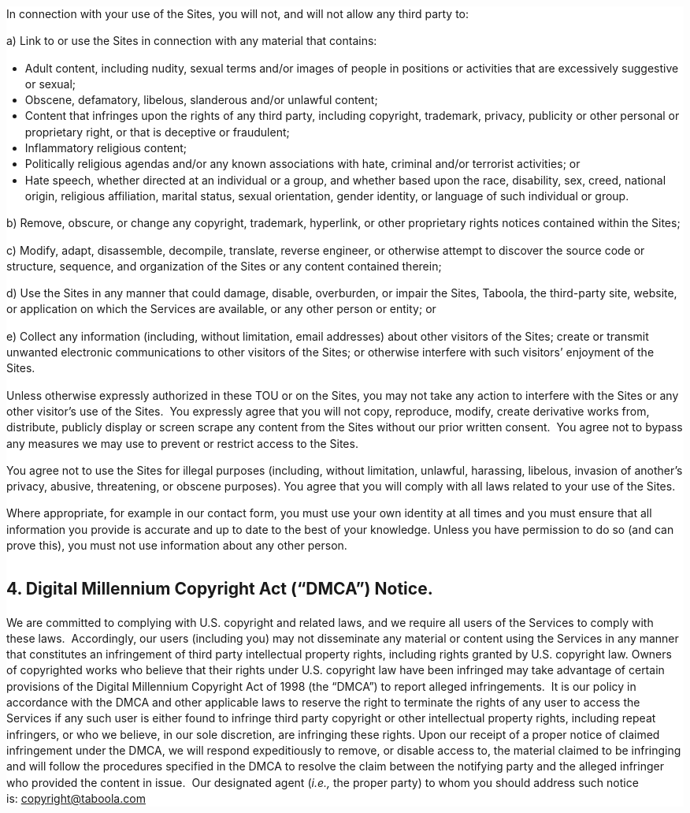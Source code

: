 In connection with your use of the Sites, you will not, and will not allow any third party to:

a) Link to or use the Sites in connection with any material that contains:

*   Adult content, including nudity, sexual terms and/or images of people in positions or activities that are excessively suggestive or sexual;
*   Obscene, defamatory, libelous, slanderous and/or unlawful content;
*   Content that infringes upon the rights of any third party, including copyright, trademark, privacy, publicity or other personal or proprietary right, or that is deceptive or fraudulent;
*   Inflammatory religious content;
*   Politically religious agendas and/or any known associations with hate, criminal and/or terrorist activities; or
*   Hate speech, whether directed at an individual or a group, and whether based upon the race, disability, sex, creed, national origin, religious affiliation, marital status, sexual orientation, gender identity, or language of such individual or group.

b) Remove, obscure, or change any copyright, trademark, hyperlink, or other proprietary rights notices contained within the Sites;

c) Modify, adapt, disassemble, decompile, translate, reverse engineer, or otherwise attempt to discover the source code or structure, sequence, and organization of the Sites or any content contained therein;

d) Use the Sites in any manner that could damage, disable, overburden, or impair the Sites, Taboola, the third-party site, website, or application on which the Services are available, or any other person or entity; or

e) Collect any information (including, without limitation, email addresses) about other visitors of the Sites; create or transmit unwanted electronic communications to other visitors of the Sites; or otherwise interfere with such visitors’ enjoyment of the Sites.

Unless otherwise expressly authorized in these TOU or on the Sites, you may not take any action to interfere with the Sites or any other visitor’s use of the Sites.  You expressly agree that you will not copy, reproduce, modify, create derivative works from, distribute, publicly display or screen scrape any content from the Sites without our prior written consent.  You agree not to bypass any measures we may use to prevent or restrict access to the Sites.

You agree not to use the Sites for illegal purposes (including, without limitation, unlawful, harassing, libelous, invasion of another’s privacy, abusive, threatening, or obscene purposes). You agree that you will comply with all laws related to your use of the Sites.

Where appropriate, for example in our contact form, you must use your own identity at all times and you must ensure that all information you provide is accurate and up to date to the best of your knowledge. Unless you have permission to do so (and can prove this), you must not use information about any other person.

4\. Digital Millennium Copyright Act (“DMCA”) Notice.
-----------------------------------------------------

We are committed to complying with U.S. copyright and related laws, and we require all users of the Services to comply with these laws.  Accordingly, our users (including you) may not disseminate any material or content using the Services in any manner that constitutes an infringement of third party intellectual property rights, including rights granted by U.S. copyright law. Owners of copyrighted works who believe that their rights under U.S. copyright law have been infringed may take advantage of certain provisions of the Digital Millennium Copyright Act of 1998 (the “DMCA”) to report alleged infringements.  It is our policy in accordance with the DMCA and other applicable laws to reserve the right to terminate the rights of any user to access the Services if any such user is either found to infringe third party copyright or other intellectual property rights, including repeat infringers, or who we believe, in our sole discretion, are infringing these rights. Upon our receipt of a proper notice of claimed infringement under the DMCA, we will respond expeditiously to remove, or disable access to, the material claimed to be infringing and will follow the procedures specified in the DMCA to resolve the claim between the notifying party and the alleged infringer who provided the content in issue.  Our designated agent (_i.e.,_ the proper party) to whom you should address such notice is: [copyright@taboola.com](mailto:copyright@taboola.com)
